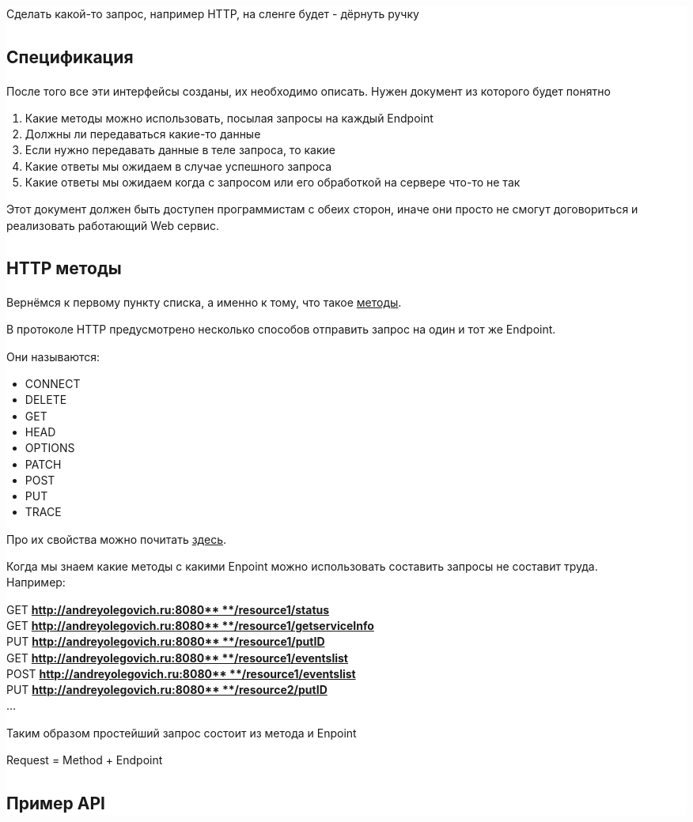 Сделать какой-то запрос, например HTTP, на сленге будет - дёрнуть ручку

## Спецификация

После того все эти интерфейсы созданы, их необходимо описать. Нужен документ из которого будет понятно

1.  Какие методы можно использовать, посылая запросы на каждый Endpoint
2.  Должны ли передаваться какие-то данные
3.  Если нужно передавать данные в теле запроса, то какие
4.  Какие ответы мы ожидаем в случае успешного запроса
5.  Какие ответы мы ожидаем когда с запросом или его обработкой на сервере что-то не так

Этот документ должен быть доступен программистам с обеих сторон, иначе они просто не смогут договориться и реализовать работающий Web сервис.

## HTTP методы

Вернёмся к первому пункту списка, а именно к тому, что такое [методы](https://www.w3.org/Protocols/rfc2616/rfc2616-sec9.html).  
  
В протоколе HTTP предусмотрено несколько способов отправить запрос на один и тот же Endpoint.  
  
Они называются:
-   CONNECT
-   DELETE
-   GET
-   HEAD
-   OPTIONS
-   PATCH
-   POST
-   PUT
-   TRACE

Про их свойства можно почитать [здесь](https://ru.wikipedia.org/wiki/HTTP#%D0%9C%D0%B5%D1%82%D0%BE%D0%B4%D1%8B).  
  
Когда мы знаем какие методы с какими Enpoint можно использовать составить запросы не составит труда.  
Например:

GET **http://andreyolegovich.ru:8080** **/resource1/status**  
GET **http://andreyolegovich.ru:8080** **/resource1/getserviceInfo**  
PUT **http://andreyolegovich.ru:8080** **/resource1/putID**  
GET **http://andreyolegovich.ru:8080** **/resource1/eventslist**  
POST **http://andreyolegovich.ru:8080** **/resource1/eventslist**  
PUT **http://andreyolegovich.ru:8080** **/resource2/putID**  
…

Таким образом простейший запрос состоит из метода и Enpoint

Request = Method + Endpoint

## Пример API
